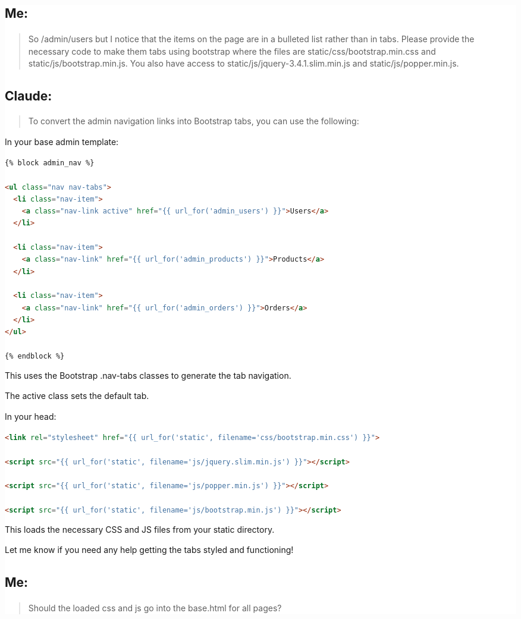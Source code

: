## Me:
> So /admin/users but I notice that the items on the page are in a bulleted list rather than in tabs. Please provide the necessary code to make them tabs using bootstrap where the files are static/css/bootstrap.min.css and static/js/bootstrap.min.js. You also have access to static/js/jquery-3.4.1.slim.min.js and static/js/popper.min.js.

## Claude:
> To convert the admin navigation links into Bootstrap tabs, you can use the following:

In your base admin template:

```html
{% block admin_nav %}

<ul class="nav nav-tabs">
  <li class="nav-item">
    <a class="nav-link active" href="{{ url_for('admin_users') }}">Users</a>
  </li>

  <li class="nav-item">
    <a class="nav-link" href="{{ url_for('admin_products') }}">Products</a>
  </li>

  <li class="nav-item">
    <a class="nav-link" href="{{ url_for('admin_orders') }}">Orders</a>
  </li>
</ul>

{% endblock %}
```

This uses the Bootstrap .nav-tabs classes to generate the tab navigation.

The active class sets the default tab.

In your head:

```html
<link rel="stylesheet" href="{{ url_for('static', filename='css/bootstrap.min.css') }}">

<script src="{{ url_for('static', filename='js/jquery.slim.min.js') }}"></script>

<script src="{{ url_for('static', filename='js/popper.min.js') }}"></script>

<script src="{{ url_for('static', filename='js/bootstrap.min.js') }}"></script>
```

This loads the necessary CSS and JS files from your static directory.

Let me know if you need any help getting the tabs styled and functioning!

## Me:
> Should the loaded css and js go into the base.html for all pages?
